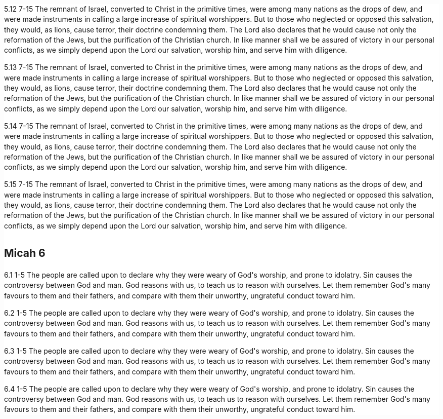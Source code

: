 5.12 7-15 The remnant of Israel, converted to Christ in the primitive times, were among many nations as the drops of dew, and were made instruments in calling a large increase of spiritual worshippers. But to those who neglected or opposed this salvation, they would, as lions, cause terror, their doctrine condemning them. The Lord also declares that he would cause not only the reformation of the Jews, but the purification of the Christian church. In like manner shall we be assured of victory in our personal conflicts, as we simply depend upon the Lord our salvation, worship him, and serve him with diligence.

5.13 7-15 The remnant of Israel, converted to Christ in the primitive times, were among many nations as the drops of dew, and were made instruments in calling a large increase of spiritual worshippers. But to those who neglected or opposed this salvation, they would, as lions, cause terror, their doctrine condemning them. The Lord also declares that he would cause not only the reformation of the Jews, but the purification of the Christian church. In like manner shall we be assured of victory in our personal conflicts, as we simply depend upon the Lord our salvation, worship him, and serve him with diligence.

5.14 7-15 The remnant of Israel, converted to Christ in the primitive times, were among many nations as the drops of dew, and were made instruments in calling a large increase of spiritual worshippers. But to those who neglected or opposed this salvation, they would, as lions, cause terror, their doctrine condemning them. The Lord also declares that he would cause not only the reformation of the Jews, but the purification of the Christian church. In like manner shall we be assured of victory in our personal conflicts, as we simply depend upon the Lord our salvation, worship him, and serve him with diligence.

5.15 7-15 The remnant of Israel, converted to Christ in the primitive times, were among many nations as the drops of dew, and were made instruments in calling a large increase of spiritual worshippers. But to those who neglected or opposed this salvation, they would, as lions, cause terror, their doctrine condemning them. The Lord also declares that he would cause not only the reformation of the Jews, but the purification of the Christian church. In like manner shall we be assured of victory in our personal conflicts, as we simply depend upon the Lord our salvation, worship him, and serve him with diligence.

## Micah 6

6.1 1-5 The people are called upon to declare why they were weary of God's worship, and prone to idolatry. Sin causes the controversy between God and man. God reasons with us, to teach us to reason with ourselves. Let them remember God's many favours to them and their fathers, and compare with them their unworthy, ungrateful conduct toward him.

6.2 1-5 The people are called upon to declare why they were weary of God's worship, and prone to idolatry. Sin causes the controversy between God and man. God reasons with us, to teach us to reason with ourselves. Let them remember God's many favours to them and their fathers, and compare with them their unworthy, ungrateful conduct toward him.

6.3 1-5 The people are called upon to declare why they were weary of God's worship, and prone to idolatry. Sin causes the controversy between God and man. God reasons with us, to teach us to reason with ourselves. Let them remember God's many favours to them and their fathers, and compare with them their unworthy, ungrateful conduct toward him.

6.4 1-5 The people are called upon to declare why they were weary of God's worship, and prone to idolatry. Sin causes the controversy between God and man. God reasons with us, to teach us to reason with ourselves. Let them remember God's many favours to them and their fathers, and compare with them their unworthy, ungrateful conduct toward him.
